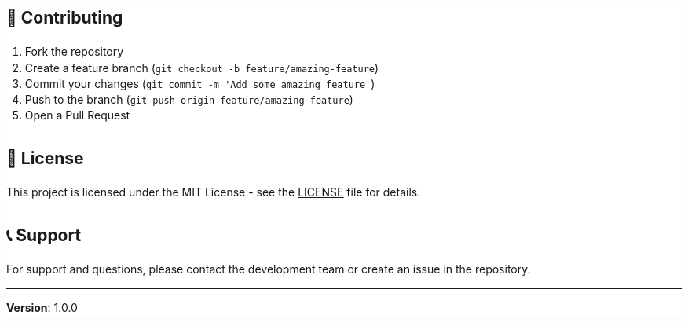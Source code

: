 ## 🤝 Contributing

1. Fork the repository
2. Create a feature branch (`git checkout -b feature/amazing-feature`)
3. Commit your changes (`git commit -m 'Add some amazing feature'`)
4. Push to the branch (`git push origin feature/amazing-feature`)
5. Open a Pull Request

## 📄 License

This project is licensed under the MIT License - see the [LICENSE](LICENSE) file for details.

## 📞 Support

For support and questions, please contact the development team or create an issue in the repository.

---

**Version**: 1.0.0  
